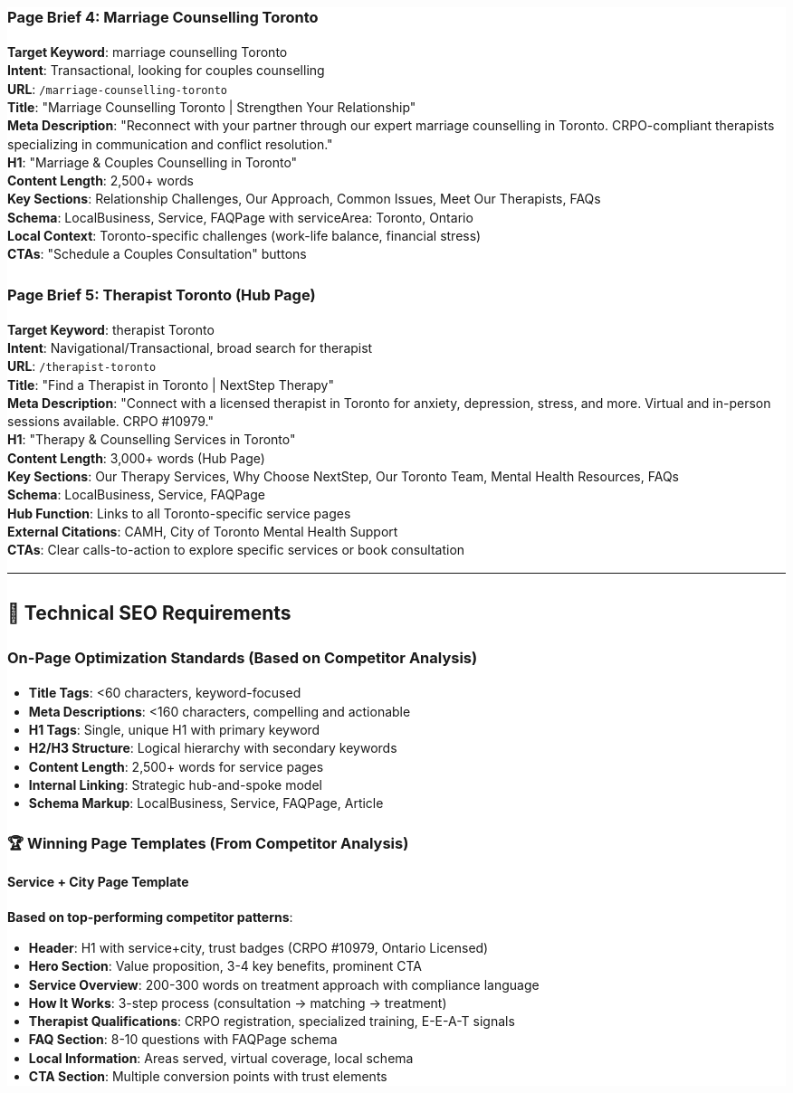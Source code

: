 ### Page Brief 4: Marriage Counselling Toronto
**Target Keyword**: marriage counselling Toronto  
**Intent**: Transactional, looking for couples counselling  
**URL**: `/marriage-counselling-toronto`  
**Title**: "Marriage Counselling Toronto | Strengthen Your Relationship"  
**Meta Description**: "Reconnect with your partner through our expert marriage counselling in Toronto. CRPO-compliant therapists specializing in communication and conflict resolution."  
**H1**: "Marriage & Couples Counselling in Toronto"  
**Content Length**: 2,500+ words  
**Key Sections**: Relationship Challenges, Our Approach, Common Issues, Meet Our Therapists, FAQs  
**Schema**: LocalBusiness, Service, FAQPage with serviceArea: Toronto, Ontario  
**Local Context**: Toronto-specific challenges (work-life balance, financial stress)  
**CTAs**: "Schedule a Couples Consultation" buttons

### Page Brief 5: Therapist Toronto (Hub Page)
**Target Keyword**: therapist Toronto  
**Intent**: Navigational/Transactional, broad search for therapist  
**URL**: `/therapist-toronto`  
**Title**: "Find a Therapist in Toronto | NextStep Therapy"  
**Meta Description**: "Connect with a licensed therapist in Toronto for anxiety, depression, stress, and more. Virtual and in-person sessions available. CRPO #10979."  
**H1**: "Therapy & Counselling Services in Toronto"  
**Content Length**: 3,000+ words (Hub Page)  
**Key Sections**: Our Therapy Services, Why Choose NextStep, Our Toronto Team, Mental Health Resources, FAQs  
**Schema**: LocalBusiness, Service, FAQPage  
**Hub Function**: Links to all Toronto-specific service pages  
**External Citations**: CAMH, City of Toronto Mental Health Support  
**CTAs**: Clear calls-to-action to explore specific services or book consultation

---

## 🔧 Technical SEO Requirements

### On-Page Optimization Standards (Based on Competitor Analysis)
- **Title Tags**: <60 characters, keyword-focused
- **Meta Descriptions**: <160 characters, compelling and actionable
- **H1 Tags**: Single, unique H1 with primary keyword
- **H2/H3 Structure**: Logical hierarchy with secondary keywords
- **Content Length**: 2,500+ words for service pages
- **Internal Linking**: Strategic hub-and-spoke model
- **Schema Markup**: LocalBusiness, Service, FAQPage, Article

### 🏆 Winning Page Templates (From Competitor Analysis)

#### Service + City Page Template
**Based on top-performing competitor patterns**:
- **Header**: H1 with service+city, trust badges (CRPO #10979, Ontario Licensed)
- **Hero Section**: Value proposition, 3-4 key benefits, prominent CTA
- **Service Overview**: 200-300 words on treatment approach with compliance language
- **How It Works**: 3-step process (consultation → matching → treatment)
- **Therapist Qualifications**: CRPO registration, specialized training, E-E-A-T signals
- **FAQ Section**: 8-10 questions with FAQPage schema
- **Local Information**: Areas served, virtual coverage, local schema
- **CTA Section**: Multiple conversion points with trust elements
